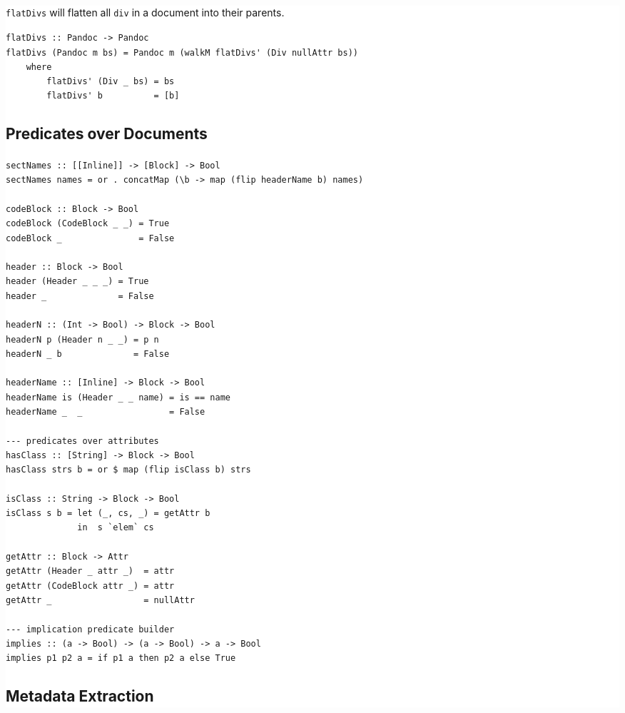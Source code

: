 `flatDivs` will flatten all `div` in a document into their parents.

``` {.haskell .lib}
flatDivs :: Pandoc -> Pandoc
flatDivs (Pandoc m bs) = Pandoc m (walkM flatDivs' (Div nullAttr bs))
    where
        flatDivs' (Div _ bs) = bs
        flatDivs' b          = [b]
```

Predicates over Documents
-------------------------

``` {.haskell .lib}
sectNames :: [[Inline]] -> [Block] -> Bool
sectNames names = or . concatMap (\b -> map (flip headerName b) names)

codeBlock :: Block -> Bool
codeBlock (CodeBlock _ _) = True
codeBlock _               = False

header :: Block -> Bool
header (Header _ _ _) = True
header _              = False

headerN :: (Int -> Bool) -> Block -> Bool
headerN p (Header n _ _) = p n
headerN _ b              = False

headerName :: [Inline] -> Block -> Bool
headerName is (Header _ _ name) = is == name
headerName _  _                 = False

--- predicates over attributes
hasClass :: [String] -> Block -> Bool
hasClass strs b = or $ map (flip isClass b) strs

isClass :: String -> Block -> Bool
isClass s b = let (_, cs, _) = getAttr b
              in  s `elem` cs

getAttr :: Block -> Attr
getAttr (Header _ attr _)  = attr
getAttr (CodeBlock attr _) = attr
getAttr _                  = nullAttr

--- implication predicate builder
implies :: (a -> Bool) -> (a -> Bool) -> a -> Bool
implies p1 p2 a = if p1 a then p2 a else True
```

Metadata Extraction
-------------------
